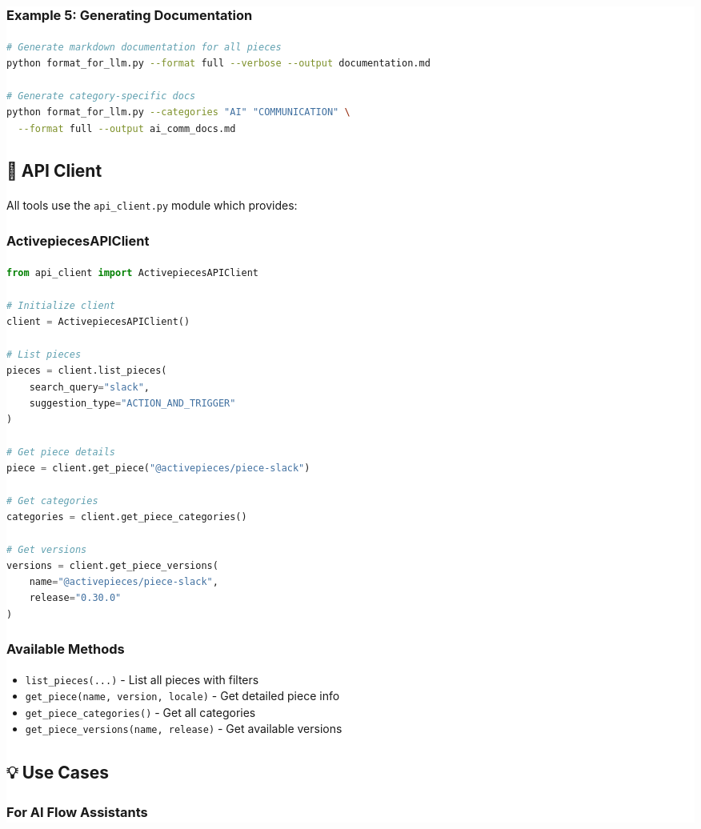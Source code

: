 ### Example 5: Generating Documentation

```bash
# Generate markdown documentation for all pieces
python format_for_llm.py --format full --verbose --output documentation.md

# Generate category-specific docs
python format_for_llm.py --categories "AI" "COMMUNICATION" \
  --format full --output ai_comm_docs.md
```

## 🔧 API Client

All tools use the `api_client.py` module which provides:

### ActivepiecesAPIClient

```python
from api_client import ActivepiecesAPIClient

# Initialize client
client = ActivepiecesAPIClient()

# List pieces
pieces = client.list_pieces(
    search_query="slack",
    suggestion_type="ACTION_AND_TRIGGER"
)

# Get piece details
piece = client.get_piece("@activepieces/piece-slack")

# Get categories
categories = client.get_piece_categories()

# Get versions
versions = client.get_piece_versions(
    name="@activepieces/piece-slack",
    release="0.30.0"
)
```

### Available Methods

- `list_pieces(...)` - List all pieces with filters
- `get_piece(name, version, locale)` - Get detailed piece info
- `get_piece_categories()` - Get all categories
- `get_piece_versions(name, release)` - Get available versions

## 💡 Use Cases

### For AI Flow Assistants
